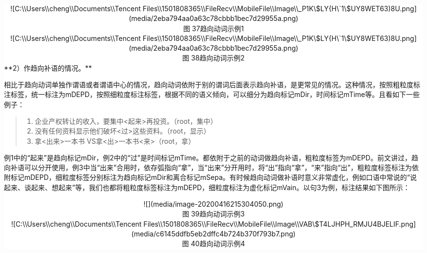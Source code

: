 <center><center>![C:\\Users\\cheng\\Documents\\Tencent Files\\1501808365\\FileRecv\\MobileFile\\Image\\_P1K\$LY{H\`1\$UY8WET63)8U.png](media/2eba794aa0a63c78cbbb1bec7d29955a.png)</center></center>
<center>图 37趋向动词示例1</center>
<center><center>![C:\\Users\\cheng\\Documents\\Tencent Files\\1501808365\\FileRecv\\MobileFile\\Image\\_P1K\$LY{H\`1\$UY8WET63)8U.png](media/2eba794aa0a63c78cbbb1bec7d29955a.png)</center></center>
<center>图 38趋向动词示例2</center>
**2）作趋向补语的情况。**

相比于趋向动词单独作谓语或者谓语中心的情况，趋向动词依附于别的谓词后面表示趋向补语，是更常见的情况。这种情况，按照粗粒度标注标签，统一标注为mDEPD，按照细粒度标注标签，根据不同的语义倾向，可以细分为趋向标记mDir，时间标记mTime等。且看如下一些例子：

> 1. 企业产权转让的收入，要集中\<起来\>再投资。（root，集中）
> 2. 没有任何资料显示他们破坏\<过\>这些资料。（root，显示）
> 3. 拿\<出来\>一本书 VS拿\<出\>一本书\<来\>（root，拿）

例1中的“起来”是趋向标记mDir，例2中的“过”是时间标记mTime。都依附于之前的动词做趋向补语，粗粒度标签为mDEPD。前文讲过，趋向补语可以分开使用，例3中当“出来”合用时，依存弧指向“拿”，当“出来”分开用时，将“出”指向“拿”，“来”指向“出”，粗粒度标签标注为依附标记mDEPD，细粒度标签分别标注为趋向标记mDir和离合标记mSepa。有时候趋向动词做补语时意义非常虚化，例如口语中常说的“说起来、谈起来、想起来”等，我们也都将粗粒度标签标注为mDEPD，细粒度标注为虚化标记mVain。以句3为例，标注结果如下图所示：

<center>![](media/image-20200416215304050.png)</center>
<center>图 39趋向动词示例3</center>
<center><center>![C:\\Users\\cheng\\Documents\\Tencent Files\\1501808365\\FileRecv\\MobileFile\\Image\\VAB\$T4LJHPH_RMJU4BJELIF.png](media/c6145ddfb5eb2dffc4b724b370f793b7.png)</center></center>
<center>图 40趋向动词示例4</center>